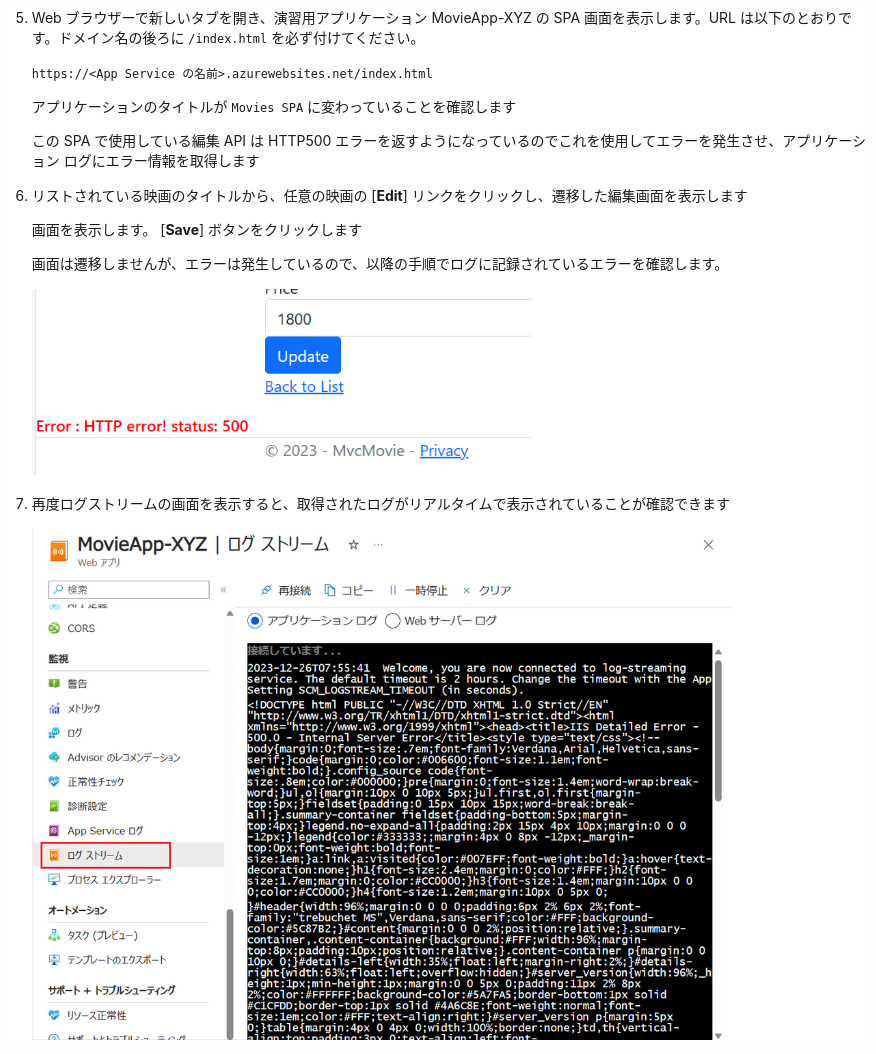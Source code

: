 
5. Web ブラウザーで新しいタブを開き、演習用アプリケーション MovieApp-XYZ の SPA 画面を表示します。URL は以下のとおりです。ドメイン名の後ろに `/index.html` を必ず付けてください。

    `https://<App Service の名前>.azurewebsites.net/index.html`

    アプリケーションのタイトルが `Movies SPA` に変わっていることを確認します

    この SPA で使用している編集 API は HTTP500 エラーを返すようになっているのでこれを使用してエラーを発生させ、アプリケーション ログにエラー情報を取得します

6. リストされている映画のタイトルから、任意の映画の \[**Edit**\] リンクをクリックし、遷移した編集画面を表示します

    画面を表示します。 \[**Save**\] ボタンをクリックします

   画面は遷移しませんが、エラーは発生しているので、以降の手順でログに記録されているエラーを確認します。

   <img src="images/http500Error.png" width="500px">

7. 再度ログストリームの画面を表示すると、取得されたログがリアルタイムで表示されていることが確認できます

    <img src="images/AppService_logStream.png" width="700px">
